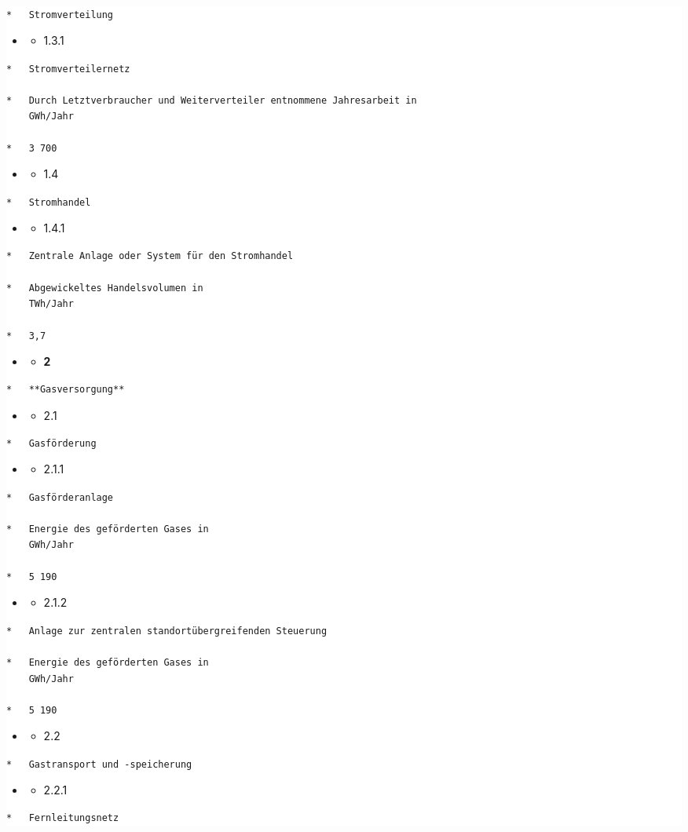     *   Stromverteilung


*    *   1.3.1

    *   Stromverteilernetz

    *   Durch Letztverbraucher und Weiterverteiler entnommene Jahresarbeit in
        GWh/Jahr

    *   3 700


*    *   1.4

    *   Stromhandel


*    *   1.4.1

    *   Zentrale Anlage oder System für den Stromhandel

    *   Abgewickeltes Handelsvolumen in
        TWh/Jahr

    *   3,7


*    *   **2**

    *   **Gasversorgung**


*    *   2.1

    *   Gasförderung


*    *   2.1.1

    *   Gasförderanlage

    *   Energie des geförderten Gases in
        GWh/Jahr

    *   5 190


*    *   2.1.2

    *   Anlage zur zentralen standortübergreifenden Steuerung

    *   Energie des geförderten Gases in
        GWh/Jahr

    *   5 190


*    *   2.2

    *   Gastransport und -speicherung


*    *   2.2.1

    *   Fernleitungsnetz
